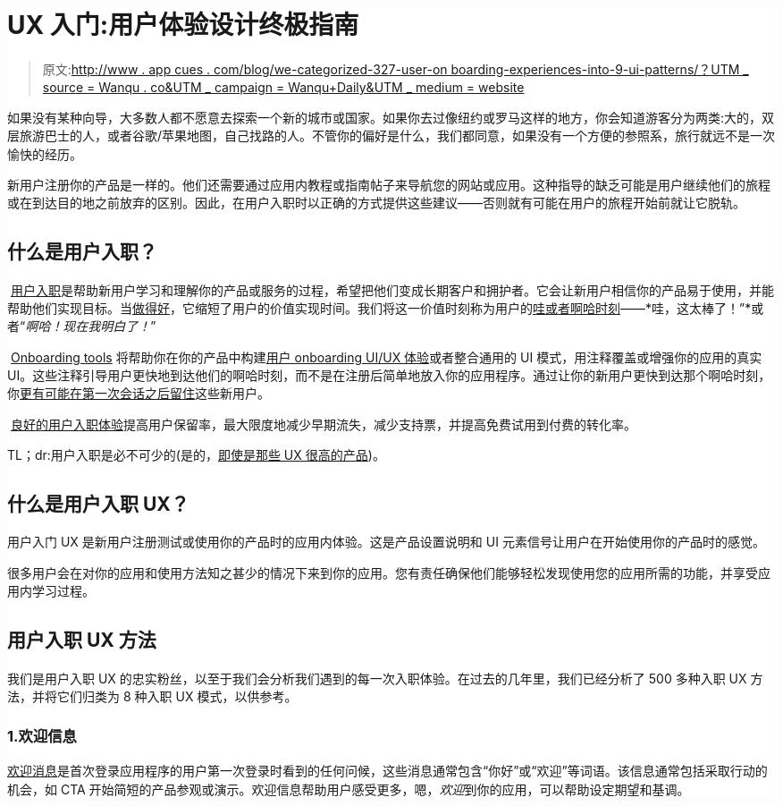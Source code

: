 # UX 入门:用户体验设计终极指南

> 原文:[http://www . app cues . com/blog/we-categorized-327-user-on boarding-experiences-into-9-ui-patterns/？UTM _ source = Wanqu . co&UTM _ campaign = Wanqu+Daily&UTM _ medium = website](http://www.appcues.com/blog/we-categorized-327-user-onboarding-experiences-into-9-ui-patterns/?utm_source=wanqu.co&utm_campaign=Wanqu+Daily&utm_medium=website)

如果没有某种向导，大多数人都不愿意去探索一个新的城市或国家。如果你去过像纽约或罗马这样的地方，你会知道游客分为两类:大的，双层旅游巴士的人，或者谷歌/苹果地图，自己找路的人。不管你的偏好是什么，我们都同意，如果没有一个方便的参照系，旅行就远不是一次愉快的经历。

新用户注册你的产品是一样的。他们还需要通过应用内教程或指南帖子来导航您的网站或应用。这种指导的缺乏可能是用户继续他们的旅程或在到达目的地之前放弃的区别。因此，在用户入职时以正确的方式提供这些建议——否则就有可能在用户的旅程开始前就让它脱轨。

## **什么是用户入职？**

‍ [用户入职](https://www.appcues.com/user-onboarding)是帮助新用户学习和理解你的产品或服务的过程，希望把他们变成长期客户和拥护者。它会让新用户相信你的产品易于使用，并能帮助他们实现目标。当[做得好](https://blog.appcues.com/blog/user-onboarding-best-practices/)，它缩短了用户的价值实现时间。我们将这一价值时刻称为用户的[哇或者啊哈时刻](https://www.appcues.com/user-onboarding-academy/finding-your-products-first-wow-moment/)——*哇，这太棒了！”*或者“*啊哈！现在我明白了！*”

‍ [Onboarding tools](https://www.appcues.com/blog/user-onboarding-tools) 将帮助你在你的产品中构建[用户 onboarding UI/UX 体验](https://www.appcues.com/blog/onboarding-ux)或者整合通用的 UI 模式，用注释覆盖或增强你的应用的真实 UI。这些注释引导用户更快地到达他们的啊哈时刻，而不是在注册后简单地放入你的应用程序。通过让你的新用户更快到达那个啊哈时刻，你[更有可能在第一次会话之后留住](http://appcues.com/blog/6-growth-experiments-sidekick-ran-to-improve-retention/)这些新用户。

‍ [良好的用户入职体验](https://www.appcues.com/blog/the-5-best-user-onboarding-experiences)提高用户保留率，最大限度地减少早期流失，减少支持票，并提高免费试用到付费的转化率。

TL；dr:用户入职是必不可少的(是的，[即使是那些 UX 很高的产品](https://www.appcues.com/blog/your-best-ux-still-needs-user-onboarding))。



<iframe allowfullscreen="true" frameborder="0" scrolling="no" src="https://www.youtube.com/embed/PatIqbGEQe4" title="What is user onboarding?">视频</iframe>



## 什么是用户入职 UX？

用户入门 UX 是新用户注册测试或使用你的产品时的应用内体验。这是产品设置说明和 UI 元素信号让用户在开始使用你的产品时的感觉。

很多用户会在对你的应用和使用方法知之甚少的情况下来到你的应用。您有责任确保他们能够轻松发现使用您的应用所需的功能，并享受应用内学习过程。

## 用户入职 UX 方法

我们是用户入职 UX 的忠实粉丝，以至于我们会分析我们遇到的每一次入职体验。在过去的几年里，我们已经分析了 500 多种入职 UX 方法，并将它们归类为 8 种入职 UX 模式，以供参考。

### 1.欢迎信息

[欢迎消息](https://blog.appcues.com/blog/best-practices-for-an-effective-product-welcome-page/)是首次登录应用程序的用户第一次登录时看到的任何问候，这些消息通常包含“你好”或“欢迎”等词语。该信息通常包括采取行动的机会，如 CTA 开始简短的产品参观或演示。欢迎信息帮助用户感受更多，嗯，*欢迎*到你的应用，可以帮助设定期望和基调。

